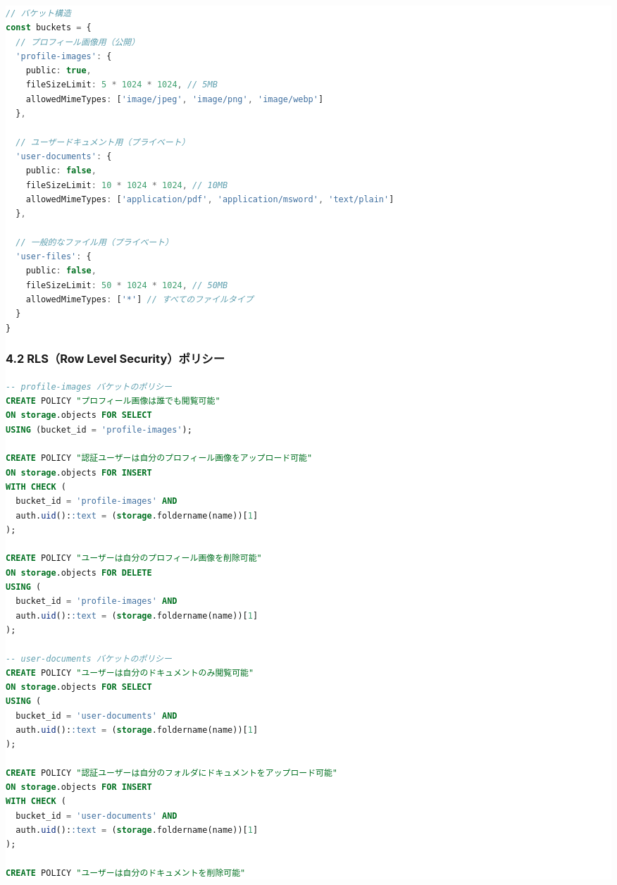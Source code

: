 ```typescript
// バケット構造
const buckets = {
  // プロフィール画像用（公開）
  'profile-images': {
    public: true,
    fileSizeLimit: 5 * 1024 * 1024, // 5MB
    allowedMimeTypes: ['image/jpeg', 'image/png', 'image/webp']
  },
  
  // ユーザードキュメント用（プライベート）
  'user-documents': {
    public: false,
    fileSizeLimit: 10 * 1024 * 1024, // 10MB
    allowedMimeTypes: ['application/pdf', 'application/msword', 'text/plain']
  },
  
  // 一般的なファイル用（プライベート）
  'user-files': {
    public: false,
    fileSizeLimit: 50 * 1024 * 1024, // 50MB
    allowedMimeTypes: ['*'] // すべてのファイルタイプ
  }
}
```

### 4.2 RLS（Row Level Security）ポリシー

```sql
-- profile-images バケットのポリシー
CREATE POLICY "プロフィール画像は誰でも閲覧可能"
ON storage.objects FOR SELECT
USING (bucket_id = 'profile-images');

CREATE POLICY "認証ユーザーは自分のプロフィール画像をアップロード可能"
ON storage.objects FOR INSERT
WITH CHECK (
  bucket_id = 'profile-images' AND
  auth.uid()::text = (storage.foldername(name))[1]
);

CREATE POLICY "ユーザーは自分のプロフィール画像を削除可能"
ON storage.objects FOR DELETE
USING (
  bucket_id = 'profile-images' AND
  auth.uid()::text = (storage.foldername(name))[1]
);

-- user-documents バケットのポリシー
CREATE POLICY "ユーザーは自分のドキュメントのみ閲覧可能"
ON storage.objects FOR SELECT
USING (
  bucket_id = 'user-documents' AND
  auth.uid()::text = (storage.foldername(name))[1]
);

CREATE POLICY "認証ユーザーは自分のフォルダにドキュメントをアップロード可能"
ON storage.objects FOR INSERT
WITH CHECK (
  bucket_id = 'user-documents' AND
  auth.uid()::text = (storage.foldername(name))[1]
);

CREATE POLICY "ユーザーは自分のドキュメントを削除可能"
```